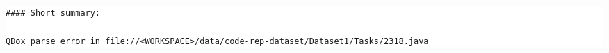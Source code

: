 ```
#### Short summary: 

QDox parse error in file://<WORKSPACE>/data/code-rep-dataset/Dataset1/Tasks/2318.java
